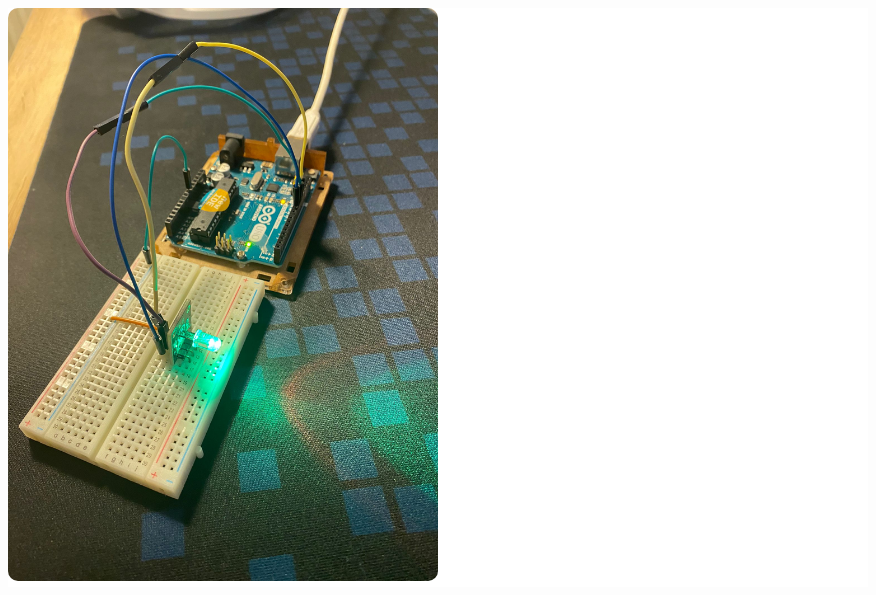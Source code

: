   <img src="/assets/img/blog/2025-09-14-rgb_led_module/image1.jpeg" alt="Fotoğraf 1" style="width:50%; border-radius:10px;">
</a>
